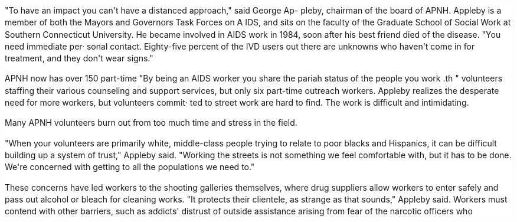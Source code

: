 "To have an impact you can't have a 
distanced approach," said George Ap-
pleby, chairman of the board of 
APNH. Appleby is a member of both 
the Mayors and Governors Task Forces 
on A IDS, and sits on the faculty of the 
Graduate School of Social Work at 
Southern Connecticut University. He 
became involved in AIDS work in 
1984, soon after his best friend died of 
the disease. "You need immediate per· 
sonal contact. Eighty-five percent of 
the IVD users out there are unknowns 
who haven't come in for treatment, 
and they don't wear signs." 

APNH now has over 150 part-time 
"By being an AIDS 
worker you share the 
pariah status of the 
people you work 
.th " 
volunteers staffing their various 
counseling and support services, but 
only six part-time outreach workers. 
Appleby realizes the desperate need for 
more workers, but volunteers commit· 
ted to street work are hard to find. The 
work is difficult and intimidating. 

Many APNH volunteers burn out 
from too much time and stress in the 
field. 

"When your volunteers are 
primarily white, middle-class people 
trying to relate to poor blacks and 
Hispanics, it can be difficult building 
up a system of trust," Appleby said. 
"Working the streets is not something 
we feel comfortable with, but it has to 
be done. We're concerned with getting 
to all the populations we need to." 

These concerns have led workers to the 
shooting galleries themselves, where 
drug suppliers allow workers to enter 
safely and pass out alcohol or bleach 
for cleaning works. "It protects their 
clientele, as strange as that sounds," 
Appleby said. Workers must contend 
with other barriers, such as addicts' 
distrust of outside assistance arising 
from fear of the narcotic officers who
